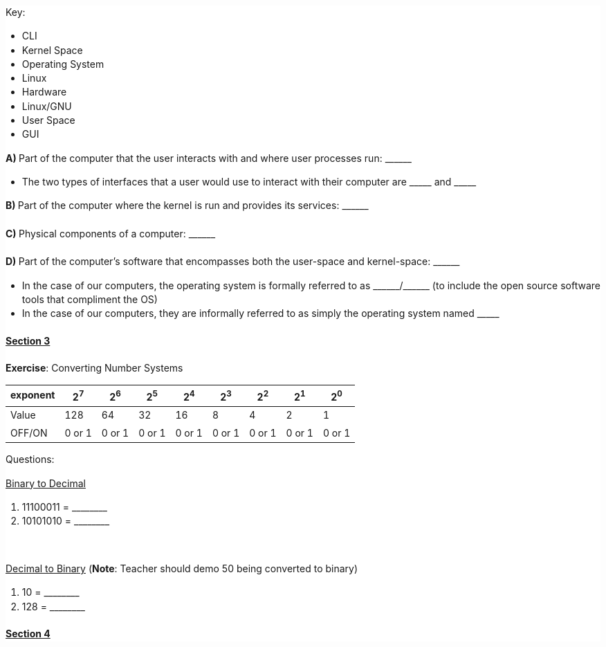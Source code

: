 Key:
- CLI
- Kernel Space
- Operating System
- Linux
- Hardware
- Linux/GNU
- User Space
- GUI


<div><b>A) </b>Part of the computer that the user interacts with and where user processes run: ______</div>
<ul><li>The two types of interfaces that a user would use to interact with their computer are _____ and _____</li></ul>

<div><b>B) </b>Part of the computer where the kernel is run and provides its services: ______</div>
<br>

<div><b>C) </b>Physical components of a computer: ______</div>
<br>

<div><b>D) </b>Part of the computer’s software that encompasses both the user-space and kernel-space: ______</div>
<ul>
<li>    In the case of our computers, the operating system is formally referred to as ______/______ (to include the open source software tools that compliment the OS)
</li>
<li>
    In the case of our computers, they are informally referred to as simply the operating system named _____
</li>
</ul>

<h4><ins>Section 3</ins></h4>

**Exercise**: Converting Number Systems

|exponent|2<sup>7</sup>|2<sup>6</sup>|2<sup>5</sup>|2<sup>4</sup>|2<sup>3</sup>|2<sup>2</sup>|2<sup>1</sup>|2<sup>0</sup>|
|---|---|---|---|---|---|---|---|---| 
|Value|128|64|32|16|8|4|2|1| 
|OFF/ON|0 or 1|0 or 1|0 or 1|0 or 1|0 or 1|0 or 1|0 or 1|0 or 1|

Questions:

<ins>Binary to Decimal</ins>
1. 11100011 = ________
2. 10101010 = ________
<br>

<ins>Decimal to Binary</ins> (<b>Note</b>: Teacher should demo 50 being converted to binary)
1. 10   = ________
2. 128  = ________

<h4><ins>Section 4</ins></h4>
